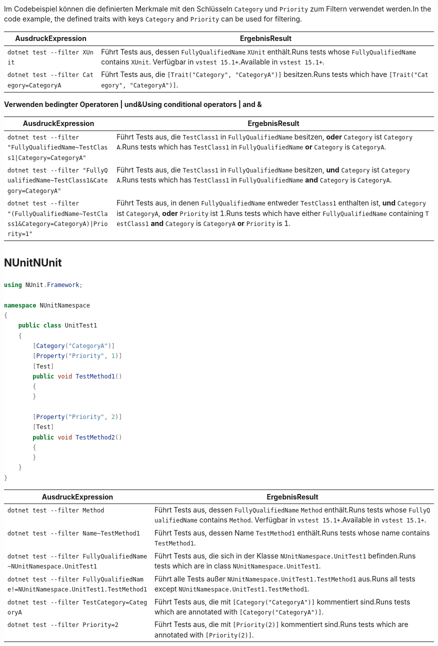 <span data-ttu-id="7f5ca-131">Im Codebeispiel können die definierten Merkmale mit den Schlüsseln `Category` und `Priority` zum Filtern verwendet werden.</span><span class="sxs-lookup"><span data-stu-id="7f5ca-131">In the code example, the defined traits with keys `Category` and `Priority` can be used for filtering.</span></span>

| <span data-ttu-id="7f5ca-132">Ausdruck</span><span class="sxs-lookup"><span data-stu-id="7f5ca-132">Expression</span></span> | <span data-ttu-id="7f5ca-133">Ergebnis</span><span class="sxs-lookup"><span data-stu-id="7f5ca-133">Result</span></span> |
| ---------- | ------ |
| `dotnet test --filter XUnit` | <span data-ttu-id="7f5ca-134">Führt Tests aus, dessen `FullyQualifiedName` `XUnit` enthält.</span><span class="sxs-lookup"><span data-stu-id="7f5ca-134">Runs tests whose `FullyQualifiedName` contains `XUnit`.</span></span>  <span data-ttu-id="7f5ca-135">Verfügbar in `vstest 15.1+`.</span><span class="sxs-lookup"><span data-stu-id="7f5ca-135">Available in `vstest 15.1+`.</span></span> |
| `dotnet test --filter Category=CategoryA` | <span data-ttu-id="7f5ca-136">Führt Tests aus, die `[Trait("Category", "CategoryA")]` besitzen.</span><span class="sxs-lookup"><span data-stu-id="7f5ca-136">Runs tests which have `[Trait("Category", "CategoryA")]`.</span></span> |

<span data-ttu-id="7f5ca-137">**Verwenden bedingter Operatoren | und&amp;**</span><span class="sxs-lookup"><span data-stu-id="7f5ca-137">**Using conditional operators | and &amp;**</span></span>

| <span data-ttu-id="7f5ca-138">Ausdruck</span><span class="sxs-lookup"><span data-stu-id="7f5ca-138">Expression</span></span> | <span data-ttu-id="7f5ca-139">Ergebnis</span><span class="sxs-lookup"><span data-stu-id="7f5ca-139">Result</span></span> |
| ---------- | ------ |
| <code>dotnet test --filter "FullyQualifiedName~TestClass1&#124;Category=CategoryA"</code> | <span data-ttu-id="7f5ca-140">Führt Tests aus, die `TestClass1` in `FullyQualifiedName` besitzen, **oder** `Category` ist `CategoryA`.</span><span class="sxs-lookup"><span data-stu-id="7f5ca-140">Runs tests which has `TestClass1` in `FullyQualifiedName` **or** `Category` is `CategoryA`.</span></span> |
| `dotnet test --filter "FullyQualifiedName~TestClass1&Category=CategoryA"` | <span data-ttu-id="7f5ca-141">Führt Tests aus, die `TestClass1` in `FullyQualifiedName` besitzen, **und** `Category` ist `CategoryA`.</span><span class="sxs-lookup"><span data-stu-id="7f5ca-141">Runs tests which has `TestClass1` in `FullyQualifiedName` **and** `Category` is `CategoryA`.</span></span> |
| <code>dotnet test --filter "(FullyQualifiedName~TestClass1&Category=CategoryA)&#124;Priority=1"</code> | <span data-ttu-id="7f5ca-142">Führt Tests aus, in denen `FullyQualifiedName` entweder `TestClass1` enthalten ist, **und** `Category` ist `CategoryA`, **oder** `Priority` ist 1.</span><span class="sxs-lookup"><span data-stu-id="7f5ca-142">Runs tests which have either `FullyQualifiedName` containing `TestClass1` **and** `Category` is `CategoryA` **or** `Priority` is 1.</span></span> |

## <a name="nunit"></a><span data-ttu-id="7f5ca-143">NUnit</span><span class="sxs-lookup"><span data-stu-id="7f5ca-143">NUnit</span></span>

```csharp
using NUnit.Framework;

namespace NUnitNamespace
{
    public class UnitTest1
    {
        [Category("CategoryA")]
        [Property("Priority", 1)]
        [Test]
        public void TestMethod1()
        {
        }

        [Property("Priority", 2)]
        [Test]
        public void TestMethod2()
        {
        }
    }
}
```

| <span data-ttu-id="7f5ca-144">Ausdruck</span><span class="sxs-lookup"><span data-stu-id="7f5ca-144">Expression</span></span> | <span data-ttu-id="7f5ca-145">Ergebnis</span><span class="sxs-lookup"><span data-stu-id="7f5ca-145">Result</span></span> |
| ---------- | ------ |
| `dotnet test --filter Method` | <span data-ttu-id="7f5ca-146">Führt Tests aus, dessen `FullyQualifiedName` `Method` enthält.</span><span class="sxs-lookup"><span data-stu-id="7f5ca-146">Runs tests whose `FullyQualifiedName` contains `Method`.</span></span> <span data-ttu-id="7f5ca-147">Verfügbar in `vstest 15.1+`.</span><span class="sxs-lookup"><span data-stu-id="7f5ca-147">Available in `vstest 15.1+`.</span></span> |
| `dotnet test --filter Name~TestMethod1` | <span data-ttu-id="7f5ca-148">Führt Tests aus, dessen Name `TestMethod1` enthält.</span><span class="sxs-lookup"><span data-stu-id="7f5ca-148">Runs tests whose name contains `TestMethod1`.</span></span> |
| `dotnet test --filter FullyQualifiedName~NUnitNamespace.UnitTest1` | <span data-ttu-id="7f5ca-149">Führt Tests aus, die sich in der Klasse `NUnitNamespace.UnitTest1` befinden.</span><span class="sxs-lookup"><span data-stu-id="7f5ca-149">Runs tests which are in class `NUnitNamespace.UnitTest1`.</span></span><br>
| `dotnet test --filter FullyQualifiedName!=NUnitNamespace.UnitTest1.TestMethod1` | <span data-ttu-id="7f5ca-150">Führt alle Tests außer `NUnitNamespace.UnitTest1.TestMethod1` aus.</span><span class="sxs-lookup"><span data-stu-id="7f5ca-150">Runs all tests except `NUnitNamespace.UnitTest1.TestMethod1`.</span></span> |
| `dotnet test --filter TestCategory=CategoryA` | <span data-ttu-id="7f5ca-151">Führt Tests aus, die mit `[Category("CategoryA")]` kommentiert sind.</span><span class="sxs-lookup"><span data-stu-id="7f5ca-151">Runs tests which are annotated with `[Category("CategoryA")]`.</span></span> |
| `dotnet test --filter Priority=2` | <span data-ttu-id="7f5ca-152">Führt Tests aus, die mit `[Priority(2)]` kommentiert sind.</span><span class="sxs-lookup"><span data-stu-id="7f5ca-152">Runs tests which are annotated with `[Priority(2)]`.</span></span><br>
